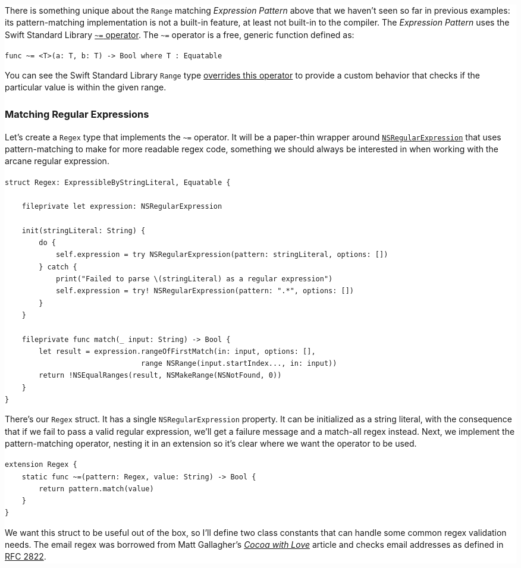 There is something unique about the `Range` matching _Expression Pattern_ above that we haven’t seen so far in previous examples: its pattern-matching implementation is not a built-in feature, at least not built-in to the compiler. The _Expression Pattern_ uses the Swift Standard Library [`~=` operator](https://developer.apple.com/documentation/swift/1539154?changes=_3). The `~=` operator is a free, generic function defined as:

```
func ~= <T>(a: T, b: T) -> Bool where T : Equatable
```

You can see the Swift Standard Library `Range` type [overrides this operator](https://developer.apple.com/documentation/swift/range/2428743?changes=_5) to provide a custom behavior that checks if the particular value is within the given range.

### Matching Regular Expressions

Let’s create a `Regex` type that implements the `~=` operator. It will be a paper-thin wrapper around [`NSRegularExpression`](https://developer.apple.com/documentation/foundation/nsregularexpression?changes=_9) that uses pattern-matching to make for more readable regex code, something we should always be interested in when working with the arcane regular expression.

    struct Regex: ExpressibleByStringLiteral, Equatable {
    
        fileprivate let expression: NSRegularExpression
    
        init(stringLiteral: String) {
            do {
                self.expression = try NSRegularExpression(pattern: stringLiteral, options: [])
            } catch {
                print("Failed to parse \(stringLiteral) as a regular expression")
                self.expression = try! NSRegularExpression(pattern: ".*", options: [])
            }
        }
    
        fileprivate func match(_ input: String) -> Bool {
            let result = expression.rangeOfFirstMatch(in: input, options: [],
                                    range NSRange(input.startIndex..., in: input))
            return !NSEqualRanges(result, NSMakeRange(NSNotFound, 0))
        }
    }
    

There’s our `Regex` struct. It has a single `NSRegularExpression` property. It can be initialized as a string literal, with the consequence that if we fail to pass a valid regular expression, we’ll get a failure message and a match-all regex instead. Next, we implement the pattern-matching operator, nesting it in an extension so it’s clear where we want the operator to be used.

```
extension Regex {
    static func ~=(pattern: Regex, value: String) -> Bool {
        return pattern.match(value)
    }
}
```

We want this struct to be useful out of the box, so I’ll define two class constants that can handle some common regex validation needs. The email regex was borrowed from Matt Gallagher’s [_Cocoa with Love_](http://www.cocoawithlove.com/2009/06/verifying-that-string-is-email-address.html) article and checks email addresses as defined in [RFC 2822](https://www.ietf.org/rfc/rfc2822.txt).
